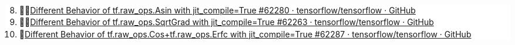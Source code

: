 8. 🔀🔵[Different Behavior of tf.raw_ops.Asin with jit_compile=True    #62280 · tensorflow/tensorflow · GitHub](https://github.com/tensorflow/tensorflow/issues/62280)
9. 🔀🔵[Different Behavior of tf.raw_ops.SqrtGrad with jit_compile=True  #62263 · tensorflow/tensorflow · GitHub](https://github.com/tensorflow/tensorflow/issues/62263)
10. 🔀[Different Behavior of tf.raw_ops.Cos+tf.raw_ops.Erfc with jit_compile=True     #62287 · tensorflow/tensorflow · GitHub](https://github.com/tensorflow/tensorflow/issues/62287)
